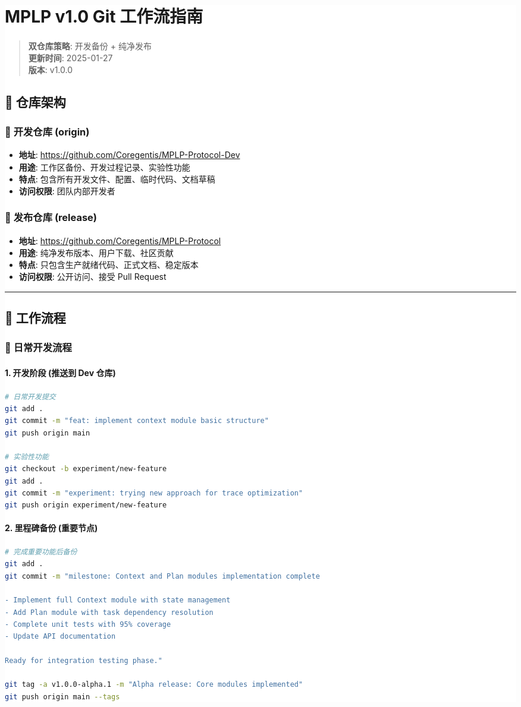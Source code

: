 # MPLP v1.0 Git 工作流指南

> **双仓库策略**: 开发备份 + 纯净发布  
> **更新时间**: 2025-01-27  
> **版本**: v1.0.0

## 📁 仓库架构

### 🔧 **开发仓库** (origin)
- **地址**: https://github.com/Coregentis/MPLP-Protocol-Dev
- **用途**: 工作区备份、开发过程记录、实验性功能
- **特点**: 包含所有开发文件、配置、临时代码、文档草稿
- **访问权限**: 团队内部开发者

### 🚀 **发布仓库** (release)
- **地址**: https://github.com/Coregentis/MPLP-Protocol
- **用途**: 纯净发布版本、用户下载、社区贡献
- **特点**: 只包含生产就绪代码、正式文档、稳定版本
- **访问权限**: 公开访问、接受 Pull Request

---

## 🔄 工作流程

### 📝 **日常开发流程**

#### **1. 开发阶段 (推送到 Dev 仓库)**
```bash
# 日常开发提交
git add .
git commit -m "feat: implement context module basic structure"
git push origin main

# 实验性功能
git checkout -b experiment/new-feature
git add .
git commit -m "experiment: trying new approach for trace optimization"
git push origin experiment/new-feature
```

#### **2. 里程碑备份 (重要节点)**
```bash
# 完成重要功能后备份
git add .
git commit -m "milestone: Context and Plan modules implementation complete

- Implement full Context module with state management
- Add Plan module with task dependency resolution
- Complete unit tests with 95% coverage
- Update API documentation

Ready for integration testing phase."

git tag -a v1.0.0-alpha.1 -m "Alpha release: Core modules implemented"
git push origin main --tags
```
